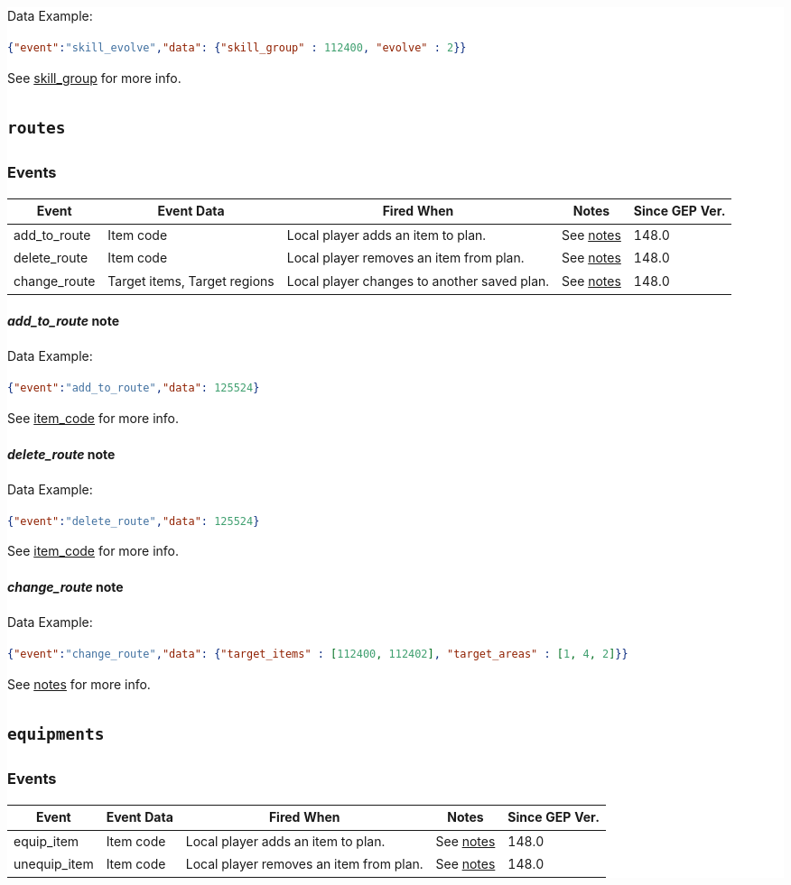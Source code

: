Data Example:

```json
{"event":"skill_evolve","data": {"skill_group" : 112400, "evolve" : 2}}
```

See [skill_group](#skill_group-note) for more info.


## `routes`
### Events
Event       | Event Data   | Fired When    | Notes              | Since GEP Ver. |
------------| -------------| --------------| ------------------ | --------------|
add_to_route | Item code | Local player adds an item to plan. | See [notes](#add_to_route-note) | 148.0  |
delete_route | Item code | Local player removes an item from plan. | See [notes](#delete_route-note) | 148.0  |
change_route | Target items, Target regions | Local player changes to another saved plan. | See [notes](#change_route-note) | 148.0  |


#### *add_to_route* note

Data Example:

```json
{"event":"add_to_route","data": 125524}
```

See [item_code](#item_code-note) for more info.


#### *delete_route* note

Data Example:

```json
{"event":"delete_route","data": 125524}
```

See [item_code](#item_code-note) for more info.


#### *change_route* note

Data Example:

```json
{"event":"change_route","data": {"target_items" : [112400, 112402], "target_areas" : [1, 4, 2]}}
```

See [notes](#select_route-note) for more info.


## `equipments`
### Events
Event       | Event Data   | Fired When    | Notes              | Since GEP Ver. |
------------| -------------| --------------| ------------------ | --------------|
equip_item | Item code | Local player adds an item to plan. | See [notes](#equip_item-note) | 148.0  |
unequip_item | Item code | Local player removes an item from plan. | See [notes](#unequip_item-note) | 148.0  |
